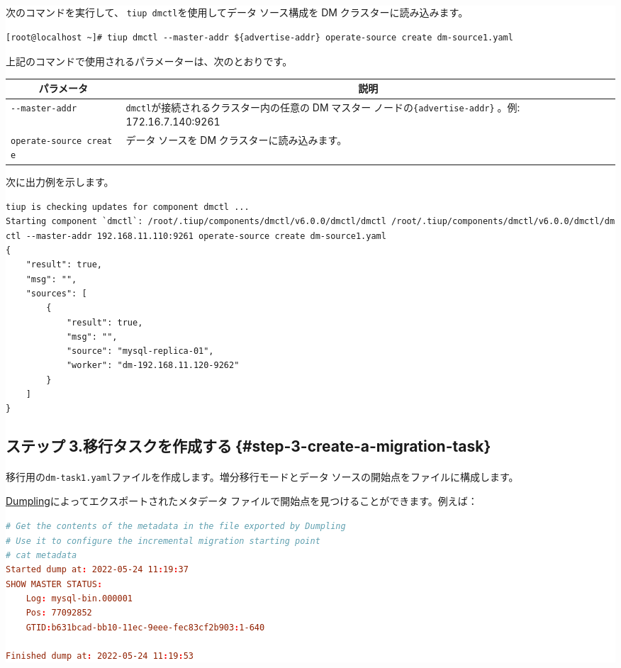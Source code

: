 次のコマンドを実行して、 `tiup dmctl`を使用してデータ ソース構成を DM クラスターに読み込みます。

```shell
[root@localhost ~]# tiup dmctl --master-addr ${advertise-addr} operate-source create dm-source1.yaml
```

上記のコマンドで使用されるパラメーターは、次のとおりです。

| パラメータ                   | 説明                                                                           |
| ----------------------- | ---------------------------------------------------------------------------- |
| `--master-addr`         | `dmctl`が接続されるクラスター内の任意の DM マスター ノードの`{advertise-addr}` 。例: 172.16.7.140:9261 |
| `operate-source create` | データ ソースを DM クラスターに読み込みます。                                                    |

次に出力例を示します。

```
tiup is checking updates for component dmctl ...
Starting component `dmctl`: /root/.tiup/components/dmctl/v6.0.0/dmctl/dmctl /root/.tiup/components/dmctl/v6.0.0/dmctl/dmctl --master-addr 192.168.11.110:9261 operate-source create dm-source1.yaml
{
    "result": true,
    "msg": "",
    "sources": [
        {
            "result": true,
            "msg": "",
            "source": "mysql-replica-01",
            "worker": "dm-192.168.11.120-9262"
        }
    ]
}
```

## ステップ 3.移行タスクを作成する {#step-3-create-a-migration-task}

移行用の`dm-task1.yaml`ファイルを作成します。増分移行モードとデータ ソースの開始点をファイルに構成します。

[Dumpling](https://docs.pingcap.com/tidb/stable/dumpling-overview)によってエクスポートされたメタデータ ファイルで開始点を見つけることができます。例えば：

```toml
# Get the contents of the metadata in the file exported by Dumpling
# Use it to configure the incremental migration starting point
# cat metadata
Started dump at: 2022-05-24 11:19:37
SHOW MASTER STATUS:
    Log: mysql-bin.000001
    Pos: 77092852
    GTID:b631bcad-bb10-11ec-9eee-fec83cf2b903:1-640

Finished dump at: 2022-05-24 11:19:53
```
